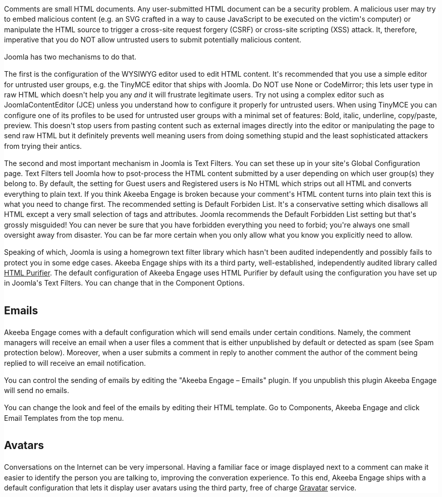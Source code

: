 Comments are small HTML documents. Any user-submitted HTML document can be a security problem. A malicious user may try to embed malicious content (e.g. an SVG crafted in a way to cause JavaScript to be executed on the victim's computer) or manipulate the HTML source to trigger a cross-site request forgery (CSRF) or cross-site scripting (XSS) attack. It, therefore, imperative that you do NOT allow untrusted users to submit potentially malicious content.

Joomla has two mechanisms to do that.

The first is the configuration of the WYSIWYG editor used to edit HTML content. It's recommended that you use a simple editor for untrusted user groups, e.g. the TinyMCE editor that ships with Joomla. Do NOT use None or CodeMirror; this lets user type in raw HTML which doesn't help you any _and_ it will frustrate legitimate users. Try not using a complex editor such as JoomlaContentEditor (JCE) unless you understand how to configure it properly for untrusted users. When using TinyMCE you can configure one of its profiles to be used for untrusted user groups with a minimal set of features: Bold, italic, underline, copy/paste, preview. This doesn't stop users from pasting content such as external images directly into the editor or manipulating the page to send raw HTML but it definitely prevents well meaning users from doing something stupid and the least sophisticated attackers from trying their antics.

The second and most important mechanism in Joomla is Text Filters. You can set these up in your site's Global Configuration page. Text Filters tell Joomla how to psot-process the HTML content submitted by a user depending on which user group(s) they belong to. By default, the setting for Guest users and Registered users is No HTML which strips out all HTML and converts everything to plain text. If you think Akeeba Engage is broken because your comment's HTML content turns into plain text this is what you need to change first. The recommended setting is Default Forbiden List. It's a conservative setting which disallows all HTML except a very small selection of tags and attributes. Joomla recommends the Default Forbidden List setting but that's grossly misguided! You can never be sure that you have forbidden everything you need to forbid; you're always one small oversight away from disaster. You can be far more certain when you only allow what you know you explicitly need to allow. 

Speaking of which, Joomla is using a homegrown text filter library which hasn't been audited independently and possibly fails to protect you in some edge cases. Akeeba Engage ships with its a third party, well-established, independently audited library called [HTML Purifier](http://htmlpurifier.org). The default configuration of Akeeba Engage uses HTML Purifier by default using the configuration you have set up in Joomla's Text Filters. You can change that in the Component Options.

## Emails

Akeeba Engage comes with a default configuration which will send emails under certain conditions. Namely, the comment managers will receive an email when a user files a comment that is either unpublished by default or detected as spam (see Spam protection below). Moreover, when a user submits a comment in reply to another comment the author of the comment being replied to will receive an email notification.

You can control the sending of emails by editing the "Akeeba Engage – Emails" plugin. If you unpublish this plugin Akeeba Engage will send no emails.

You can change the look and feel of the emails by editing their HTML template. Go to Components, Akeeba Engage and click Email Templates from the top menu.  

## Avatars

Conversations on the Internet can be very impersonal. Having a familiar face or image displayed next to a comment can make it easier to identify the person you are talking to, improving the converation experience. To this end, Akeeba Engage ships with a default configuration that lets it display user avatars using the third party, free of charge [Gravatar](https://gravatar.com) service.
